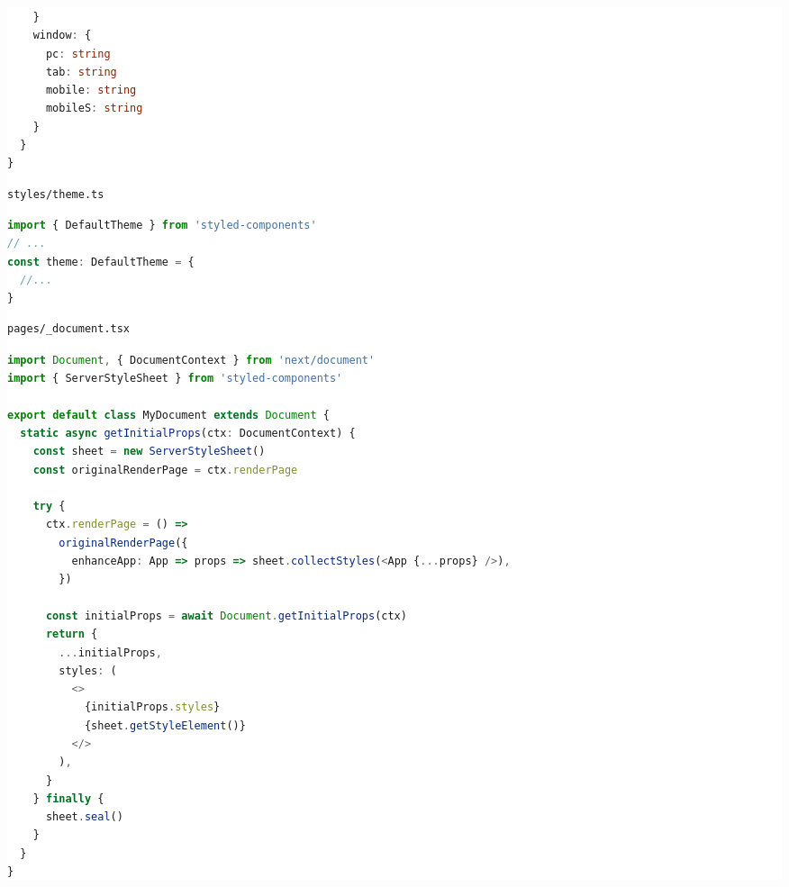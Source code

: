```ts
    }
    window: {
      pc: string
      tab: string
      mobile: string
      mobileS: string
    }
  }
}
```

`styles/theme.ts`

```ts
import { DefaultTheme } from 'styled-components'
// ...
const theme: DefaultTheme = {
  //...
}
```

`pages/_document.tsx`

```ts
import Document, { DocumentContext } from 'next/document'
import { ServerStyleSheet } from 'styled-components'

export default class MyDocument extends Document {
  static async getInitialProps(ctx: DocumentContext) {
    const sheet = new ServerStyleSheet()
    const originalRenderPage = ctx.renderPage

    try {
      ctx.renderPage = () =>
        originalRenderPage({
          enhanceApp: App => props => sheet.collectStyles(<App {...props} />),
        })

      const initialProps = await Document.getInitialProps(ctx)
      return {
        ...initialProps,
        styles: (
          <>
            {initialProps.styles}
            {sheet.getStyleElement()}
          </>
        ),
      }
    } finally {
      sheet.seal()
    }
  }
}
```
